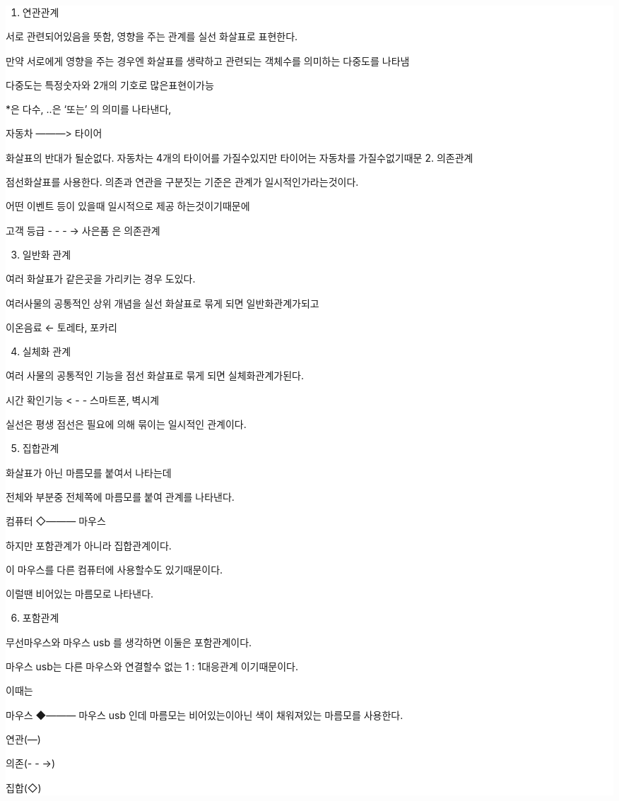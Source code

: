 1. 연관관계

서로 관련되어있음을 뜻함, 영향을 주는 관계를 실선 화살표로 표현한다.

만약 서로에게 영향을 주는 경우엔 화살표를 생략하고 관련되는 객체수를 의미하는 다중도를 나타냄

다중도는 특정숫자와 2개의 기호로 많은표현이가능

\*은 다수, ..은 ‘또는’ 의 의미를 나타낸다,

자동차 ———> 타이어

화살표의 반대가 될순없다. 자동차는 4개의 타이어를 가질수있지만 타이어는 자동차를 가질수없기때문 2. 의존관계

점선화살표를 사용한다. 의존과 연관을 구분짓는 기준은 관계가 일시적인가라는것이다.

어떤 이벤트 등이 있을때 일시적으로 제공 하는것이기때문에

고객 등급 - - - → 사은품 은 의존관계

3. 일반화 관계

여러 화살표가 같은곳을 가리키는 경우 도있다.

여러사물의 공통적인 상위 개념을 실선 화살표로 묶게 되면 일반화관계가되고

이온음료 ← 토레타, 포카리

4. 실체화 관계

여러 사물의 공통적인 기능을 점선 화살표로 묶게 되면 실체화관계가된다.

시간 확인기능 < - - 스마트폰, 벽시계

실선은 평생 점선은 필요에 의해 묶이는 일시적인 관계이다.

5. 집합관계

화살표가 아닌 마름모를 붙여서 나타는데

전체와 부분중 전체쪽에 마름모를 붙여 관계를 나타낸다.

컴퓨터 ◇——— 마우스

하지만 포함관계가 아니라 집합관계이다.

이 마우스를 다른 컴퓨터에 사용할수도 있기때문이다.

이럴땐 비어있는 마름모로 나타낸다.

6. 포함관계

무선마우스와 마우스 usb 를 생각하면 이둘은 포함관계이다.

마우스 usb는 다른 마우스와 연결할수 없는 1 : 1대응관계 이기때문이다.

이때는

마우스 ◆——— 마우스 usb 인데 마름모는 비어있는이아닌 색이 채워져있는 마름모를 사용한다.

연관(—)

의존(- - →)

집합(◇)
